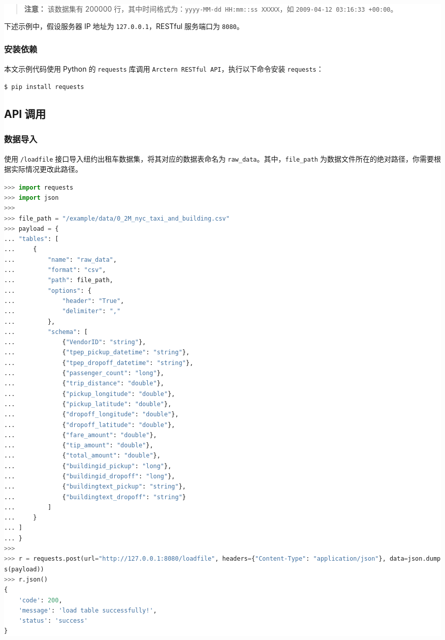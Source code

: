 > **注意：** 该数据集有 200000 行，其中时间格式为：`yyyy-MM-dd HH:mm::ss XXXXX`，如 `2009-04-12 03:16:33 +00:00`。

下述示例中，假设服务器 IP 地址为 `127.0.0.1`，RESTful 服务端口为 `8080`。

### 安装依赖

本文示例代码使用 Python 的 `requests` 库调用 `Arctern RESTful API`，执行以下命令安装 `requests`：

```bash
$ pip install requests
```

## API 调用

### 数据导入

使用 `/loadfile` 接口导入纽约出租车数据集，将其对应的数据表命名为 `raw_data`。其中，`file_path` 为数据文件所在的绝对路径，你需要根据实际情况更改此路径。

```python
>>> import requests
>>> import json
>>> 
>>> file_path = "/example/data/0_2M_nyc_taxi_and_building.csv"
>>> payload = {
... "tables": [
...     {
...         "name": "raw_data",
...         "format": "csv",
...         "path": file_path,
...         "options": {
...             "header": "True",
...             "delimiter": ","
...         },
...         "schema": [
...             {"VendorID": "string"},
...             {"tpep_pickup_datetime": "string"},
...             {"tpep_dropoff_datetime": "string"},
...             {"passenger_count": "long"},
...             {"trip_distance": "double"},
...             {"pickup_longitude": "double"},
...             {"pickup_latitude": "double"},
...             {"dropoff_longitude": "double"},
...             {"dropoff_latitude": "double"},
...             {"fare_amount": "double"},
...             {"tip_amount": "double"},
...             {"total_amount": "double"},
...             {"buildingid_pickup": "long"},
...             {"buildingid_dropoff": "long"},
...             {"buildingtext_pickup": "string"},
...             {"buildingtext_dropoff": "string"}
...         ]
...     }
... ]
... }
>>>
>>> r = requests.post(url="http://127.0.0.1:8080/loadfile", headers={"Content-Type": "application/json"}, data=json.dumps(payload))
>>> r.json()
{
    'code': 200,
    'message': 'load table successfully!',
    'status': 'success'
}
```
